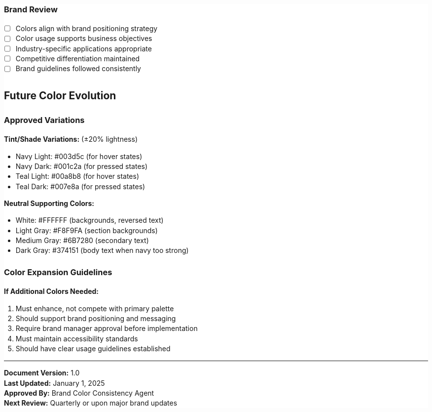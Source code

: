 ### Brand Review
- [ ] Colors align with brand positioning strategy
- [ ] Color usage supports business objectives
- [ ] Industry-specific applications appropriate
- [ ] Competitive differentiation maintained
- [ ] Brand guidelines followed consistently

## Future Color Evolution

### Approved Variations

**Tint/Shade Variations:** (±20% lightness)
- Navy Light: #003d5c (for hover states)
- Navy Dark: #001c2a (for pressed states)
- Teal Light: #00a8b8 (for hover states)
- Teal Dark: #007e8a (for pressed states)

**Neutral Supporting Colors:**
- White: #FFFFFF (backgrounds, reversed text)
- Light Gray: #F8F9FA (section backgrounds)
- Medium Gray: #6B7280 (secondary text)
- Dark Gray: #374151 (body text when navy too strong)

### Color Expansion Guidelines

**If Additional Colors Needed:**
1. Must enhance, not compete with primary palette
2. Should support brand positioning and messaging
3. Require brand manager approval before implementation
4. Must maintain accessibility standards
5. Should have clear usage guidelines established

---

**Document Version:** 1.0  
**Last Updated:** January 1, 2025  
**Approved By:** Brand Color Consistency Agent  
**Next Review:** Quarterly or upon major brand updates